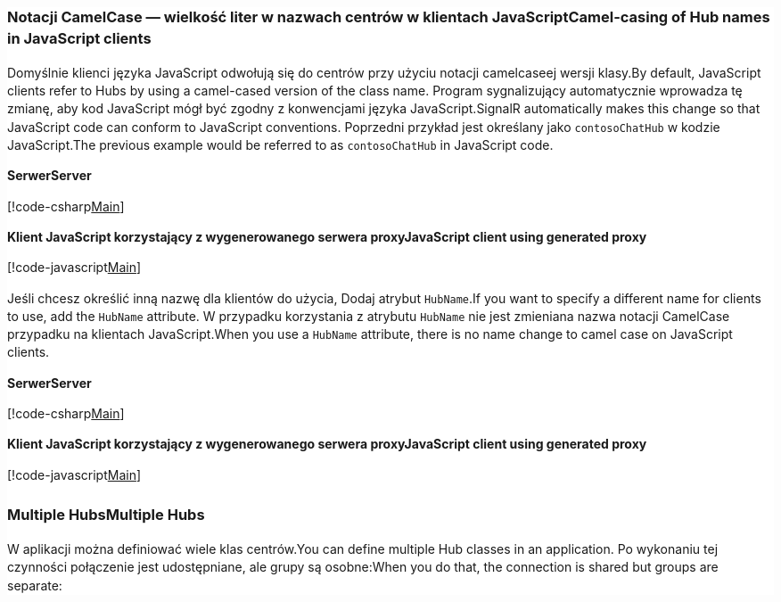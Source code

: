 <a id="hubnames"></a>

### <a name="camel-casing-of-hub-names-in-javascript-clients"></a><span data-ttu-id="5e1ab-196">Notacji CamelCase — wielkość liter w nazwach centrów w klientach JavaScript</span><span class="sxs-lookup"><span data-stu-id="5e1ab-196">Camel-casing of Hub names in JavaScript clients</span></span>

<span data-ttu-id="5e1ab-197">Domyślnie klienci języka JavaScript odwołują się do centrów przy użyciu notacji camelcaseej wersji klasy.</span><span class="sxs-lookup"><span data-stu-id="5e1ab-197">By default, JavaScript clients refer to Hubs by using a camel-cased version of the class name.</span></span> <span data-ttu-id="5e1ab-198">Program sygnalizujący automatycznie wprowadza tę zmianę, aby kod JavaScript mógł być zgodny z konwencjami języka JavaScript.</span><span class="sxs-lookup"><span data-stu-id="5e1ab-198">SignalR automatically makes this change so that JavaScript code can conform to JavaScript conventions.</span></span> <span data-ttu-id="5e1ab-199">Poprzedni przykład jest określany jako `contosoChatHub` w kodzie JavaScript.</span><span class="sxs-lookup"><span data-stu-id="5e1ab-199">The previous example would be referred to as `contosoChatHub` in JavaScript code.</span></span>

<span data-ttu-id="5e1ab-200">**Serwer**</span><span class="sxs-lookup"><span data-stu-id="5e1ab-200">**Server**</span></span>

[!code-csharp[Main](signalr-1x-hubs-api-guide-server/samples/sample9.cs?highlight=1)]

<span data-ttu-id="5e1ab-201">**Klient JavaScript korzystający z wygenerowanego serwera proxy**</span><span class="sxs-lookup"><span data-stu-id="5e1ab-201">**JavaScript client using generated proxy**</span></span>

[!code-javascript[Main](signalr-1x-hubs-api-guide-server/samples/sample10.js?highlight=1)]

<span data-ttu-id="5e1ab-202">Jeśli chcesz określić inną nazwę dla klientów do użycia, Dodaj atrybut `HubName`.</span><span class="sxs-lookup"><span data-stu-id="5e1ab-202">If you want to specify a different name for clients to use, add the `HubName` attribute.</span></span> <span data-ttu-id="5e1ab-203">W przypadku korzystania z atrybutu `HubName` nie jest zmieniana nazwa notacji CamelCase przypadku na klientach JavaScript.</span><span class="sxs-lookup"><span data-stu-id="5e1ab-203">When you use a `HubName` attribute, there is no name change to camel case on JavaScript clients.</span></span>

<span data-ttu-id="5e1ab-204">**Serwer**</span><span class="sxs-lookup"><span data-stu-id="5e1ab-204">**Server**</span></span>

[!code-csharp[Main](signalr-1x-hubs-api-guide-server/samples/sample11.cs?highlight=1)]

<span data-ttu-id="5e1ab-205">**Klient JavaScript korzystający z wygenerowanego serwera proxy**</span><span class="sxs-lookup"><span data-stu-id="5e1ab-205">**JavaScript client using generated proxy**</span></span>

[!code-javascript[Main](signalr-1x-hubs-api-guide-server/samples/sample12.js?highlight=1)]

<a id="multiplehubs"></a>

### <a name="multiple-hubs"></a><span data-ttu-id="5e1ab-206">Multiple Hubs</span><span class="sxs-lookup"><span data-stu-id="5e1ab-206">Multiple Hubs</span></span>

<span data-ttu-id="5e1ab-207">W aplikacji można definiować wiele klas centrów.</span><span class="sxs-lookup"><span data-stu-id="5e1ab-207">You can define multiple Hub classes in an application.</span></span> <span data-ttu-id="5e1ab-208">Po wykonaniu tej czynności połączenie jest udostępniane, ale grupy są osobne:</span><span class="sxs-lookup"><span data-stu-id="5e1ab-208">When you do that, the connection is shared but groups are separate:</span></span>
